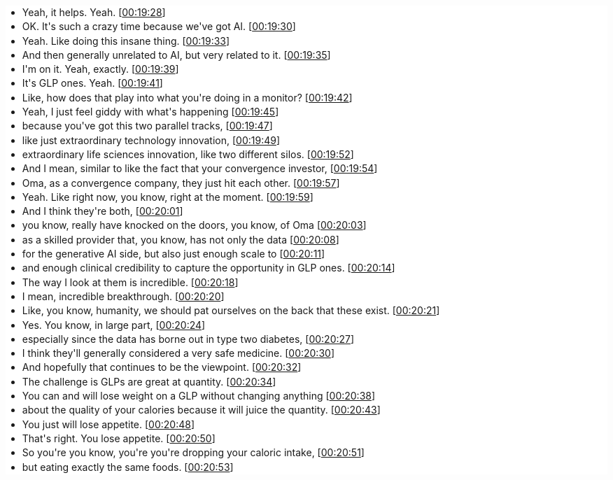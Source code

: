 *  Yeah, it helps. Yeah. [[00:19:28](https://www.youtube.com/watch?v=zKbvKfj5qn4&t=1168.3200000000002s)]
*  OK. It's such a crazy time because we've got AI. [[00:19:30](https://www.youtube.com/watch?v=zKbvKfj5qn4&t=1170.16s)]
*  Yeah. Like doing this insane thing. [[00:19:33](https://www.youtube.com/watch?v=zKbvKfj5qn4&t=1173.64s)]
*  And then generally unrelated to AI, but very related to it. [[00:19:35](https://www.youtube.com/watch?v=zKbvKfj5qn4&t=1175.64s)]
*  I'm on it. Yeah, exactly. [[00:19:39](https://www.youtube.com/watch?v=zKbvKfj5qn4&t=1179.0s)]
*  It's GLP ones. Yeah. [[00:19:41](https://www.youtube.com/watch?v=zKbvKfj5qn4&t=1181.1200000000001s)]
*  Like, how does that play into what you're doing in a monitor? [[00:19:42](https://www.youtube.com/watch?v=zKbvKfj5qn4&t=1182.8000000000002s)]
*  Yeah, I just feel giddy with what's happening [[00:19:45](https://www.youtube.com/watch?v=zKbvKfj5qn4&t=1185.16s)]
*  because you've got this two parallel tracks, [[00:19:47](https://www.youtube.com/watch?v=zKbvKfj5qn4&t=1187.2s)]
*  like just extraordinary technology innovation, [[00:19:49](https://www.youtube.com/watch?v=zKbvKfj5qn4&t=1189.44s)]
*  extraordinary life sciences innovation, like two different silos. [[00:19:52](https://www.youtube.com/watch?v=zKbvKfj5qn4&t=1192.0s)]
*  And I mean, similar to like the fact that your convergence investor, [[00:19:54](https://www.youtube.com/watch?v=zKbvKfj5qn4&t=1194.8000000000002s)]
*  Oma, as a convergence company, they just hit each other. [[00:19:57](https://www.youtube.com/watch?v=zKbvKfj5qn4&t=1197.8000000000002s)]
*  Yeah. Like right now, you know, right at the moment. [[00:19:59](https://www.youtube.com/watch?v=zKbvKfj5qn4&t=1199.6000000000001s)]
*  And I think they're both, [[00:20:01](https://www.youtube.com/watch?v=zKbvKfj5qn4&t=1201.92s)]
*  you know, really have knocked on the doors, you know, of Oma [[00:20:03](https://www.youtube.com/watch?v=zKbvKfj5qn4&t=1203.8400000000001s)]
*  as a skilled provider that, you know, has not only the data [[00:20:08](https://www.youtube.com/watch?v=zKbvKfj5qn4&t=1208.48s)]
*  for the generative AI side, but also just enough scale to [[00:20:11](https://www.youtube.com/watch?v=zKbvKfj5qn4&t=1211.0s)]
*  and enough clinical credibility to capture the opportunity in GLP ones. [[00:20:14](https://www.youtube.com/watch?v=zKbvKfj5qn4&t=1214.68s)]
*  The way I look at them is incredible. [[00:20:18](https://www.youtube.com/watch?v=zKbvKfj5qn4&t=1218.1200000000001s)]
*  I mean, incredible breakthrough. [[00:20:20](https://www.youtube.com/watch?v=zKbvKfj5qn4&t=1220.3600000000001s)]
*  Like, you know, humanity, we should pat ourselves on the back that these exist. [[00:20:21](https://www.youtube.com/watch?v=zKbvKfj5qn4&t=1221.5200000000002s)]
*  Yes. You know, in large part, [[00:20:24](https://www.youtube.com/watch?v=zKbvKfj5qn4&t=1224.92s)]
*  especially since the data has borne out in type two diabetes, [[00:20:27](https://www.youtube.com/watch?v=zKbvKfj5qn4&t=1227.68s)]
*  I think they'll generally considered a very safe medicine. [[00:20:30](https://www.youtube.com/watch?v=zKbvKfj5qn4&t=1230.16s)]
*  And hopefully that continues to be the viewpoint. [[00:20:32](https://www.youtube.com/watch?v=zKbvKfj5qn4&t=1232.5600000000002s)]
*  The challenge is GLPs are great at quantity. [[00:20:34](https://www.youtube.com/watch?v=zKbvKfj5qn4&t=1234.72s)]
*  You can and will lose weight on a GLP without changing anything [[00:20:38](https://www.youtube.com/watch?v=zKbvKfj5qn4&t=1238.24s)]
*  about the quality of your calories because it will juice the quantity. [[00:20:43](https://www.youtube.com/watch?v=zKbvKfj5qn4&t=1243.2s)]
*  You just will lose appetite. [[00:20:48](https://www.youtube.com/watch?v=zKbvKfj5qn4&t=1248.72s)]
*  That's right. You lose appetite. [[00:20:50](https://www.youtube.com/watch?v=zKbvKfj5qn4&t=1250.3600000000001s)]
*  So you're you know, you're you're dropping your caloric intake, [[00:20:51](https://www.youtube.com/watch?v=zKbvKfj5qn4&t=1251.28s)]
*  but eating exactly the same foods. [[00:20:53](https://www.youtube.com/watch?v=zKbvKfj5qn4&t=1253.4s)]